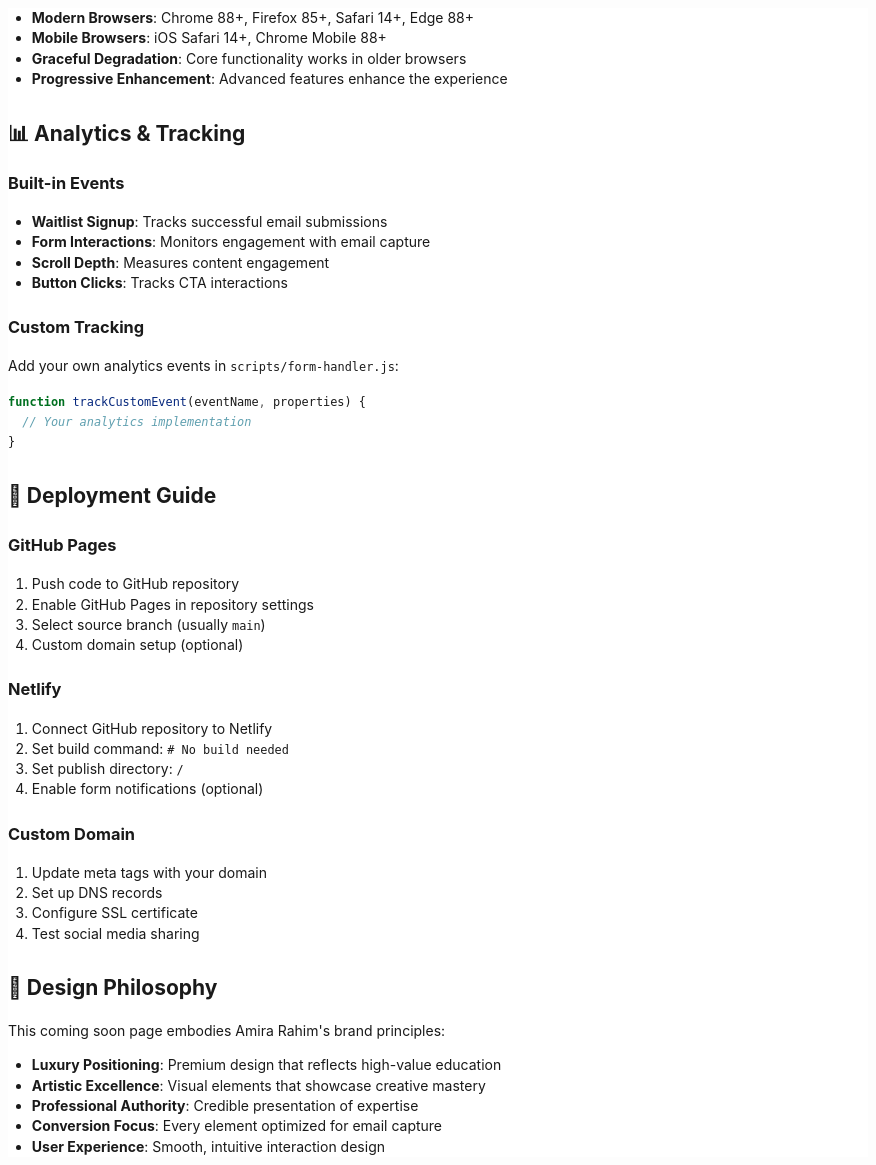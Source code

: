 - **Modern Browsers**: Chrome 88+, Firefox 85+, Safari 14+, Edge 88+
- **Mobile Browsers**: iOS Safari 14+, Chrome Mobile 88+
- **Graceful Degradation**: Core functionality works in older browsers
- **Progressive Enhancement**: Advanced features enhance the experience

## 📊 Analytics & Tracking

### Built-in Events
- **Waitlist Signup**: Tracks successful email submissions
- **Form Interactions**: Monitors engagement with email capture
- **Scroll Depth**: Measures content engagement
- **Button Clicks**: Tracks CTA interactions

### Custom Tracking
Add your own analytics events in `scripts/form-handler.js`:
```javascript
function trackCustomEvent(eventName, properties) {
  // Your analytics implementation
}
```

## 🚀 Deployment Guide

### GitHub Pages
1. Push code to GitHub repository
2. Enable GitHub Pages in repository settings
3. Select source branch (usually `main`)
4. Custom domain setup (optional)

### Netlify
1. Connect GitHub repository to Netlify
2. Set build command: `# No build needed`
3. Set publish directory: `/`
4. Enable form notifications (optional)

### Custom Domain
1. Update meta tags with your domain
2. Set up DNS records
3. Configure SSL certificate
4. Test social media sharing

## 🎨 Design Philosophy

This coming soon page embodies Amira Rahim's brand principles:

- **Luxury Positioning**: Premium design that reflects high-value education
- **Artistic Excellence**: Visual elements that showcase creative mastery
- **Professional Authority**: Credible presentation of expertise
- **Conversion Focus**: Every element optimized for email capture
- **User Experience**: Smooth, intuitive interaction design
